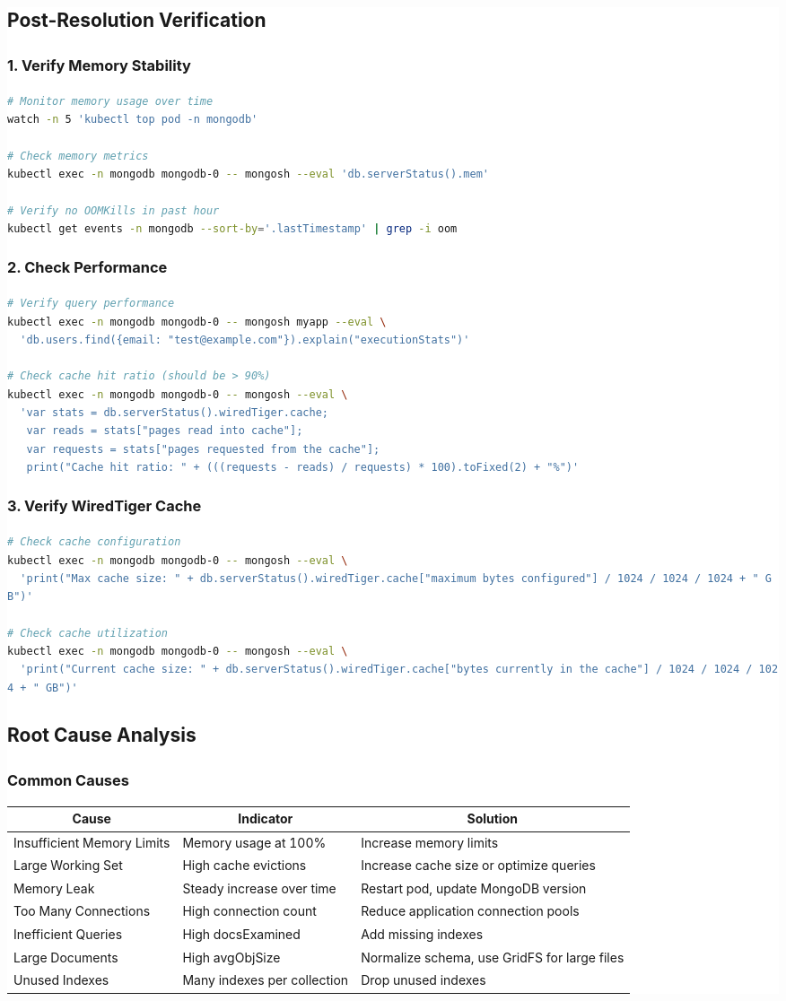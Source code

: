 ## Post-Resolution Verification

### 1. Verify Memory Stability

```bash
# Monitor memory usage over time
watch -n 5 'kubectl top pod -n mongodb'

# Check memory metrics
kubectl exec -n mongodb mongodb-0 -- mongosh --eval 'db.serverStatus().mem'

# Verify no OOMKills in past hour
kubectl get events -n mongodb --sort-by='.lastTimestamp' | grep -i oom
```

### 2. Check Performance

```bash
# Verify query performance
kubectl exec -n mongodb mongodb-0 -- mongosh myapp --eval \
  'db.users.find({email: "test@example.com"}).explain("executionStats")'

# Check cache hit ratio (should be > 90%)
kubectl exec -n mongodb mongodb-0 -- mongosh --eval \
  'var stats = db.serverStatus().wiredTiger.cache;
   var reads = stats["pages read into cache"];
   var requests = stats["pages requested from the cache"];
   print("Cache hit ratio: " + (((requests - reads) / requests) * 100).toFixed(2) + "%")'
```

### 3. Verify WiredTiger Cache

```bash
# Check cache configuration
kubectl exec -n mongodb mongodb-0 -- mongosh --eval \
  'print("Max cache size: " + db.serverStatus().wiredTiger.cache["maximum bytes configured"] / 1024 / 1024 / 1024 + " GB")'

# Check cache utilization
kubectl exec -n mongodb mongodb-0 -- mongosh --eval \
  'print("Current cache size: " + db.serverStatus().wiredTiger.cache["bytes currently in the cache"] / 1024 / 1024 / 1024 + " GB")'
```

## Root Cause Analysis

### Common Causes

| Cause | Indicator | Solution |
|-------|-----------|----------|
| Insufficient Memory Limits | Memory usage at 100% | Increase memory limits |
| Large Working Set | High cache evictions | Increase cache size or optimize queries |
| Memory Leak | Steady increase over time | Restart pod, update MongoDB version |
| Too Many Connections | High connection count | Reduce application connection pools |
| Inefficient Queries | High docsExamined | Add missing indexes |
| Large Documents | High avgObjSize | Normalize schema, use GridFS for large files |
| Unused Indexes | Many indexes per collection | Drop unused indexes |
